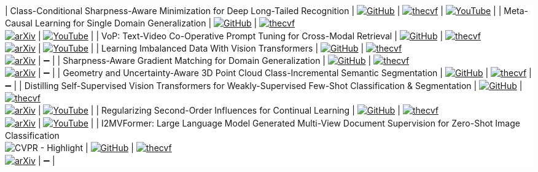 | Class-Conditional Sharpness-Aware Minimization for Deep Long-Tailed Recognition | [![GitHub](https://img.shields.io/github/stars/zzpustc/CC-SAM?style=flat)](https://github.com/zzpustc/CC-SAM) | [![thecvf](https://img.shields.io/badge/pdf-thecvf-7395C5.svg)](https://openaccess.thecvf.com/content/CVPR2023/papers/Zhou_Class-Conditional_Sharpness-Aware_Minimization_for_Deep_Long-Tailed_Recognition_CVPR_2023_paper.pdf) | [![YouTube](https://img.shields.io/badge/YouTube-%23FF0000.svg?style=for-the-badge&logo=YouTube&logoColor=white)](https://www.youtube.com/watch?v=Q5KJa1MzpTs) |
| Meta-Causal Learning for Single Domain Generalization | [![GitHub](https://img.shields.io/github/stars/junkunyuan/Awesome-Domain-Generalization?style=flat)](https://github.com/junkunyuan/Awesome-Domain-Generalization) | [![thecvf](https://img.shields.io/badge/pdf-thecvf-7395C5.svg)](https://openaccess.thecvf.com/content/CVPR2023/papers/Chen_Meta-Causal_Learning_for_Single_Domain_Generalization_CVPR_2023_paper.pdf) <br /> [![arXiv](https://img.shields.io/badge/arXiv-2304.03709-b31b1b.svg)](http://arxiv.org/abs/2304.03709) | [![YouTube](https://img.shields.io/badge/YouTube-%23FF0000.svg?style=for-the-badge&logo=YouTube&logoColor=white)](https://www.youtube.com/watch?v=QKlRPUFypss) |
| VoP: Text-Video Co-Operative Prompt Tuning for Cross-Modal Retrieval | [![GitHub](https://img.shields.io/github/stars/bighuang624/VoP?style=flat)](https://github.com/bighuang624/VoP) | [![thecvf](https://img.shields.io/badge/pdf-thecvf-7395C5.svg)](https://openaccess.thecvf.com/content/CVPR2023/papers/Huang_VoP_Text-Video_Co-Operative_Prompt_Tuning_for_Cross-Modal_Retrieval_CVPR_2023_paper.pdf) <br /> [![arXiv](https://img.shields.io/badge/arXiv-2211.12764-b31b1b.svg)](http://arxiv.org/abs/2211.12764) | [![YouTube](https://img.shields.io/badge/YouTube-%23FF0000.svg?style=for-the-badge&logo=YouTube&logoColor=white)](https://www.youtube.com/watch?v=ymdkiSSuOmI) |
| Learning Imbalanced Data With Vision Transformers | [![GitHub](https://img.shields.io/github/stars/XuZhengzhuo/LiVT?style=flat)](https://github.com/XuZhengzhuo/LiVT) | [![thecvf](https://img.shields.io/badge/pdf-thecvf-7395C5.svg)](https://openaccess.thecvf.com/content/CVPR2023/papers/Xu_Learning_Imbalanced_Data_With_Vision_Transformers_CVPR_2023_paper.pdf) <br /> [![arXiv](https://img.shields.io/badge/arXiv-2212.02015-b31b1b.svg)](http://arxiv.org/abs/2212.02015) | :heavy_minus_sign: |
| Sharpness-Aware Gradient Matching for Domain Generalization | [![GitHub](https://img.shields.io/github/stars/Wang-pengfei/SAGM?style=flat)](https://github.com/Wang-pengfei/SAGM) | [![thecvf](https://img.shields.io/badge/pdf-thecvf-7395C5.svg)](https://openaccess.thecvf.com/content/CVPR2023/papers/Wang_Sharpness-Aware_Gradient_Matching_for_Domain_Generalization_CVPR_2023_paper.pdf) <br /> [![arXiv](https://img.shields.io/badge/arXiv-2303.10353-b31b1b.svg)](http://arxiv.org/abs/2303.10353) | :heavy_minus_sign: |
| Geometry and Uncertainty-Aware 3D Point Cloud Class-Incremental Semantic Segmentation | [![GitHub](https://img.shields.io/github/stars/leolyj/3DPC-CISS?style=flat)](https://github.com/leolyj/3DPC-CISS) | [![thecvf](https://img.shields.io/badge/pdf-thecvf-7395C5.svg)](https://openaccess.thecvf.com/content/CVPR2023/papers/Yang_Geometry_and_Uncertainty-Aware_3D_Point_Cloud_Class-Incremental_Semantic_Segmentation_CVPR_2023_paper.pdf) | :heavy_minus_sign: |
| Distilling Self-Supervised Vision Transformers for Weakly-Supervised Few-Shot Classification & Segmentation | [![GitHub](https://img.shields.io/github/stars/dahyun-kang/cst?style=flat)](https://github.com/dahyun-kang/cst) | [![thecvf](https://img.shields.io/badge/pdf-thecvf-7395C5.svg)](https://openaccess.thecvf.com/content/CVPR2023/papers/Kang_Distilling_Self-Supervised_Vision_Transformers_for_Weakly-Supervised_Few-Shot_Classification__Segmentation_CVPR_2023_paper.pdf) <br /> [![arXiv](https://img.shields.io/badge/arXiv-2307.03407-b31b1b.svg)](https://arxiv.org/abs/2307.03407) | [![YouTube](https://img.shields.io/badge/YouTube-%23FF0000.svg?style=for-the-badge&logo=YouTube&logoColor=white)](https://www.youtube.com/watch?v=-_8DzMiwemc) |
| Regularizing Second-Order Influences for Continual Learning | [![GitHub](https://img.shields.io/github/stars/feifeiobama/InfluenceCL?style=flat)](https://github.com/feifeiobama/InfluenceCL) | [![thecvf](https://img.shields.io/badge/pdf-thecvf-7395C5.svg)](https://openaccess.thecvf.com/content/CVPR2023/papers/Sun_Regularizing_Second-Order_Influences_for_Continual_Learning_CVPR_2023_paper.pdf) <br /> [![arXiv](https://img.shields.io/badge/arXiv-2304.10177-b31b1b.svg)](http://arxiv.org/abs/2304.10177) | [![YouTube](https://img.shields.io/badge/YouTube-%23FF0000.svg?style=for-the-badge&logo=YouTube&logoColor=white)](https://www.youtube.com/watch?v=6vbPquXtmrE) |
| I2MVFormer: Large Language Model Generated Multi-View Document Supervision for Zero-Shot Image Classification <br /> ![CVPR - Highlight](https://img.shields.io/badge/CVPR-Highlight-FFFF00) | [![GitHub](https://img.shields.io/github/stars/ferjad/I2DFormer?style=flat)](https://github.com/ferjad/I2DFormer) | [![thecvf](https://img.shields.io/badge/pdf-thecvf-7395C5.svg)](https://openaccess.thecvf.com/content/CVPR2023/papers/Naeem_I2MVFormer_Large_Language_Model_Generated_Multi-View_Document_Supervision_for_Zero-Shot_CVPR_2023_paper.pdf) <br /> [![arXiv](https://img.shields.io/badge/arXiv-2212.02291-b31b1b.svg)](http://arxiv.org/abs/2212.02291) | :heavy_minus_sign: |